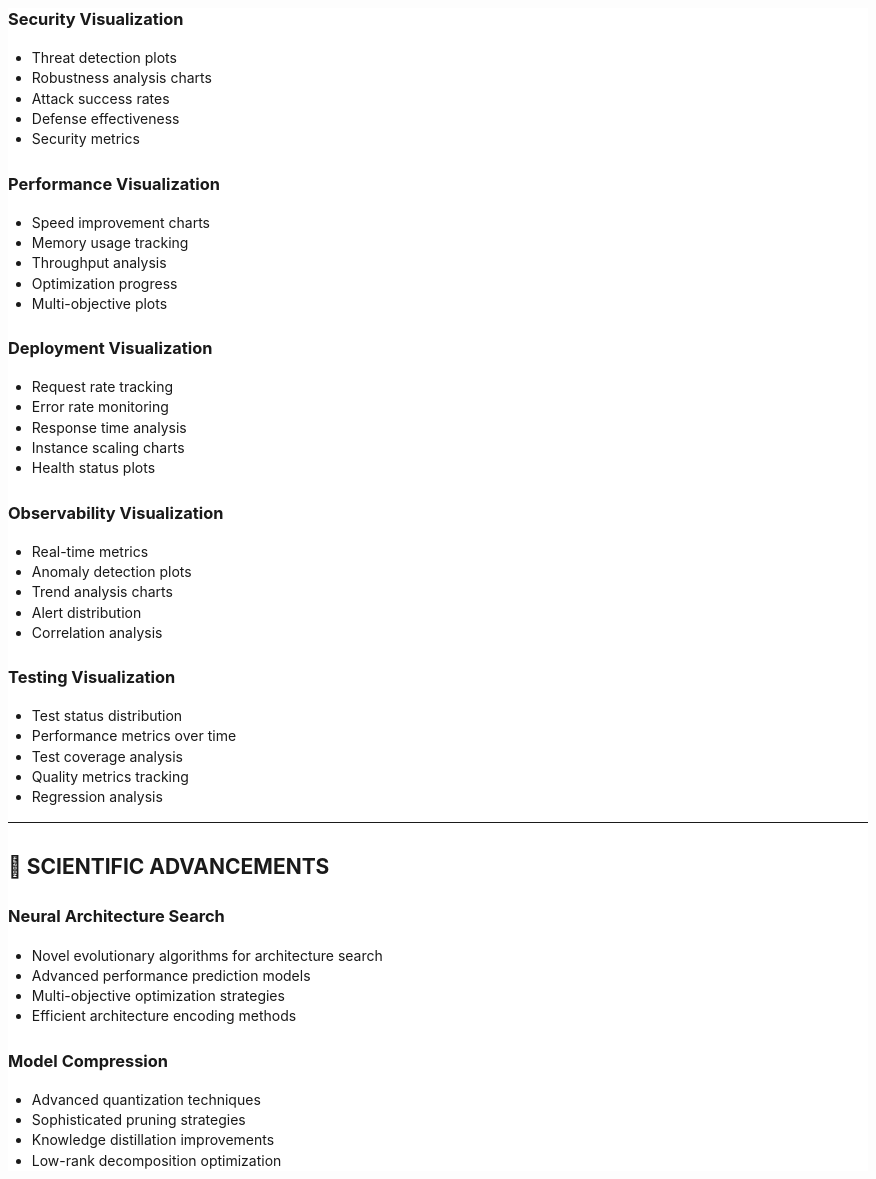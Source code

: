 ### **Security Visualization**
- Threat detection plots
- Robustness analysis charts
- Attack success rates
- Defense effectiveness
- Security metrics

### **Performance Visualization**
- Speed improvement charts
- Memory usage tracking
- Throughput analysis
- Optimization progress
- Multi-objective plots

### **Deployment Visualization**
- Request rate tracking
- Error rate monitoring
- Response time analysis
- Instance scaling charts
- Health status plots

### **Observability Visualization**
- Real-time metrics
- Anomaly detection plots
- Trend analysis charts
- Alert distribution
- Correlation analysis

### **Testing Visualization**
- Test status distribution
- Performance metrics over time
- Test coverage analysis
- Quality metrics tracking
- Regression analysis

---

## 🔬 **SCIENTIFIC ADVANCEMENTS**

### **Neural Architecture Search**
- Novel evolutionary algorithms for architecture search
- Advanced performance prediction models
- Multi-objective optimization strategies
- Efficient architecture encoding methods

### **Model Compression**
- Advanced quantization techniques
- Sophisticated pruning strategies
- Knowledge distillation improvements
- Low-rank decomposition optimization
